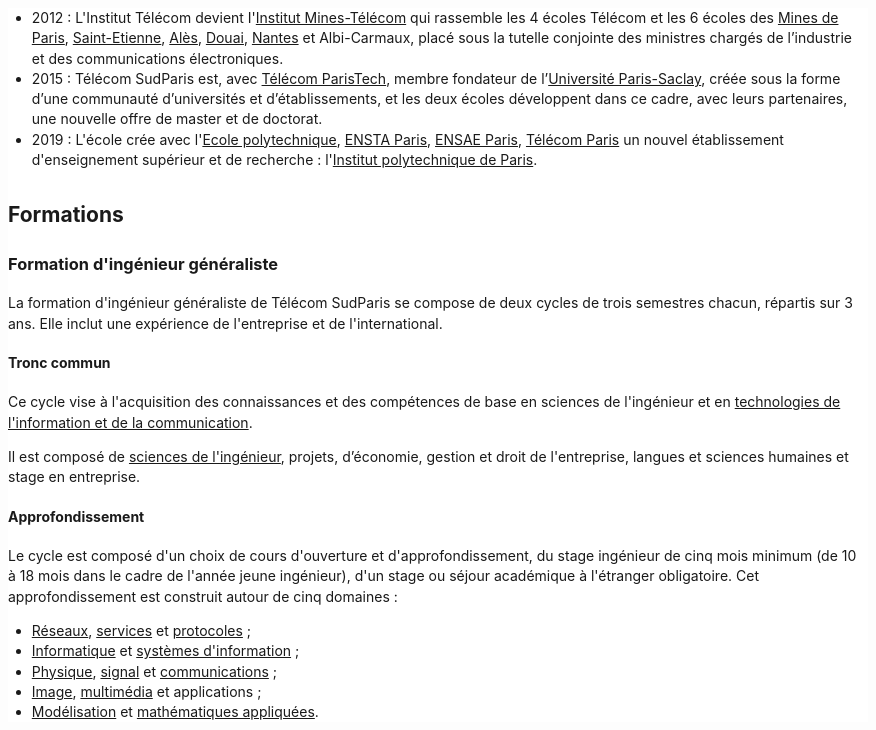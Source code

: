   * 2012 : L'Institut Télécom devient I'[Institut Mines-Télécom](/wiki/Institut_Mines-T%C3%A9l%C3%A9com "Institut Mines-Télécom") qui rassemble les 4 écoles Télécom et les 6 écoles des [Mines de Paris](/wiki/%C3%89cole_nationale_sup%C3%A9rieure_des_mines_de_Paris "École nationale supérieure des mines de Paris"), [Saint-Etienne](/wiki/%C3%89cole_nationale_sup%C3%A9rieure_des_mines_de_Saint-%C3%89tienne "École nationale supérieure des mines de Saint-Étienne"), [Alès](/wiki/%C3%89cole_nationale_sup%C3%A9rieure_des_mines_d%27Al%C3%A8s "École nationale supérieure des mines d'Alès"), [Douai](/wiki/%C3%89cole_nationale_sup%C3%A9rieure_des_mines_de_Douai "École nationale supérieure des mines de Douai"), [Nantes](/wiki/%C3%89cole_nationale_sup%C3%A9rieure_des_mines_de_Nantes "École nationale supérieure des mines de Nantes") et Albi-Carmaux, placé sous la tutelle conjointe des ministres chargés de l’industrie et des communications électroniques.
  * 2015 : Télécom SudParis est, avec [Télécom ParisTech](/wiki/T%C3%A9l%C3%A9com_Paris "Télécom Paris"), membre fondateur de l’[Université Paris-Saclay](/wiki/Universit%C3%A9_Paris-Saclay "Université Paris-Saclay"), créée sous la forme d’une communauté d’universités et d’établissements, et les deux écoles développent dans ce cadre, avec leurs partenaires, une nouvelle offre de master et de doctorat.
  * 2019 : L'école crée avec l'[Ecole polytechnique](/wiki/%C3%89cole_polytechnique_\(France\) "École polytechnique \(France\)"), [ENSTA Paris](/wiki/%C3%89cole_nationale_sup%C3%A9rieure_de_techniques_avanc%C3%A9es "École nationale supérieure de techniques avancées"), [ENSAE Paris](/wiki/%C3%89cole_nationale_de_la_statistique_et_de_l%27administration_%C3%A9conomique "École nationale de la statistique et de l'administration économique"), [Télécom Paris](/wiki/T%C3%A9l%C3%A9com_Paris "Télécom Paris") un nouvel établissement d'enseignement supérieur et de recherche : l'[Institut polytechnique de Paris](/wiki/Institut_polytechnique_de_Paris "Institut polytechnique de Paris").

## Formations

### Formation d'ingénieur généraliste

La formation d'ingénieur généraliste de Télécom SudParis se compose de deux
cycles de trois semestres chacun, répartis sur 3 ans. Elle inclut une
expérience de l'entreprise et de l'international.

#### Tronc commun

Ce cycle vise à l'acquisition des connaissances et des compétences de base en
sciences de l'ingénieur et en [technologies de l'information et de la
communication](/wiki/Technologies_de_l%27information_et_de_la_communication
"Technologies de l'information et de la communication").

Il est composé de [sciences de
l'ingénieur](/wiki/Sciences_de_l%27ing%C3%A9nieur "Sciences de l'ingénieur"),
projets, d’économie, gestion et droit de l'entreprise, langues et sciences
humaines et stage en entreprise.

#### Approfondissement

Le cycle est composé d'un choix de cours d'ouverture et d'approfondissement,
du stage ingénieur de cinq mois minimum (de 10 à 18 mois dans le cadre de
l'année jeune ingénieur), d'un stage ou séjour académique à l'étranger
obligatoire. Cet approfondissement est construit autour de cinq domaines :

  * [Réseaux](/wiki/R%C3%A9seau_informatique "Réseau informatique"), [services](/wiki/Mod%C3%A8le_OSI#Concepts_et_terminologie_:_services,_protocoles_et_interfaces "Modèle OSI") et [protocoles](/wiki/Protocole_de_communication "Protocole de communication") ;
  * [Informatique](/wiki/Informatique "Informatique") et [systèmes d'information](/wiki/Syst%C3%A8mes_d%27information "Systèmes d'information") ;
  * [Physique](/wiki/Physique "Physique"), [signal](/wiki/Traitement_du_signal "Traitement du signal") et [communications](/wiki/T%C3%A9l%C3%A9communications "Télécommunications") ;
  * [Image](/wiki/Infographie "Infographie"), [multimédia](/wiki/Multim%C3%A9dia "Multimédia") et applications ;
  * [Modélisation](/wiki/Mod%C3%A8le_math%C3%A9matique "Modèle mathématique") et [mathématiques appliquées](/wiki/Math%C3%A9matiques_appliqu%C3%A9es "Mathématiques appliquées").

